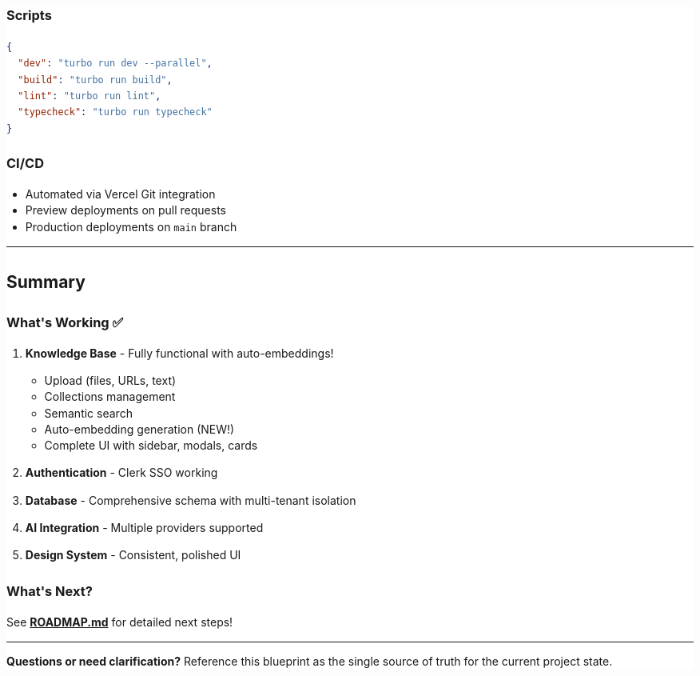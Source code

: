 ### Scripts
```json
{
  "dev": "turbo run dev --parallel",
  "build": "turbo run build",
  "lint": "turbo run lint",
  "typecheck": "turbo run typecheck"
}
```

### CI/CD
- Automated via Vercel Git integration
- Preview deployments on pull requests
- Production deployments on `main` branch

---

## Summary

### What's Working ✅
1. **Knowledge Base** - Fully functional with auto-embeddings!
   - Upload (files, URLs, text)
   - Collections management
   - Semantic search
   - Auto-embedding generation (NEW!)
   - Complete UI with sidebar, modals, cards

2. **Authentication** - Clerk SSO working

3. **Database** - Comprehensive schema with multi-tenant isolation

4. **AI Integration** - Multiple providers supported

5. **Design System** - Consistent, polished UI

### What's Next? 
See **[ROADMAP.md](./ROADMAP.md)** for detailed next steps!

---

**Questions or need clarification?** Reference this blueprint as the single source of truth for the current project state.
